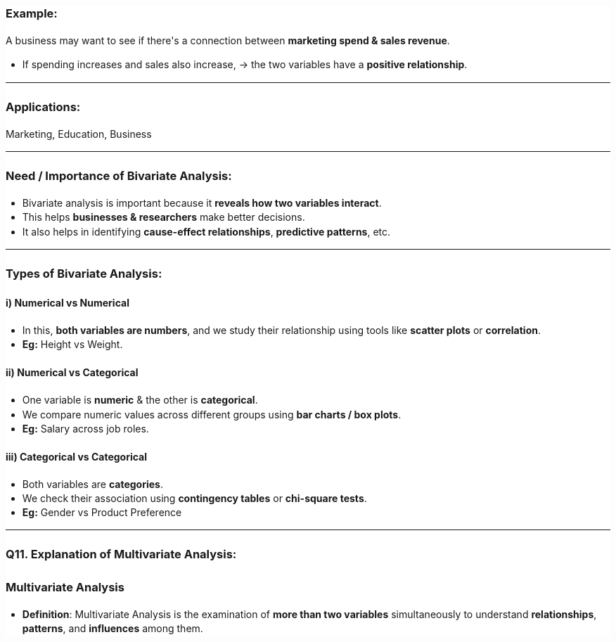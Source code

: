 
### **Example:**

A business may want to see if there's a connection between **marketing spend & sales revenue**.

* If spending increases and sales also increase,
  → the two variables have a **positive relationship**.

---

### **Applications:**

Marketing, Education, Business

---

### **Need / Importance of Bivariate Analysis:**

* Bivariate analysis is important because it **reveals how two variables interact**.
* This helps **businesses & researchers** make better decisions.
* It also helps in identifying **cause-effect relationships**, **predictive patterns**, etc.

---

### **Types of Bivariate Analysis:**

#### i) Numerical vs Numerical

* In this, **both variables are numbers**, and we study their relationship using tools like **scatter plots** or **correlation**.
* **Eg:** Height vs Weight.

#### ii) Numerical vs Categorical

* One variable is **numeric** & the other is **categorical**.
* We compare numeric values across different groups using **bar charts / box plots**.
* **Eg:** Salary across job roles.

#### iii) Categorical vs Categorical

* Both variables are **categories**.
* We check their association using **contingency tables** or **chi-square tests**.
* **Eg:** Gender vs Product Preference

---

### Q11. Explanation of **Multivariate Analysis**:


### **Multivariate Analysis**

* **Definition**:
  Multivariate Analysis is the examination of **more than two variables** simultaneously to understand **relationships**, **patterns**, and **influences** among them.
